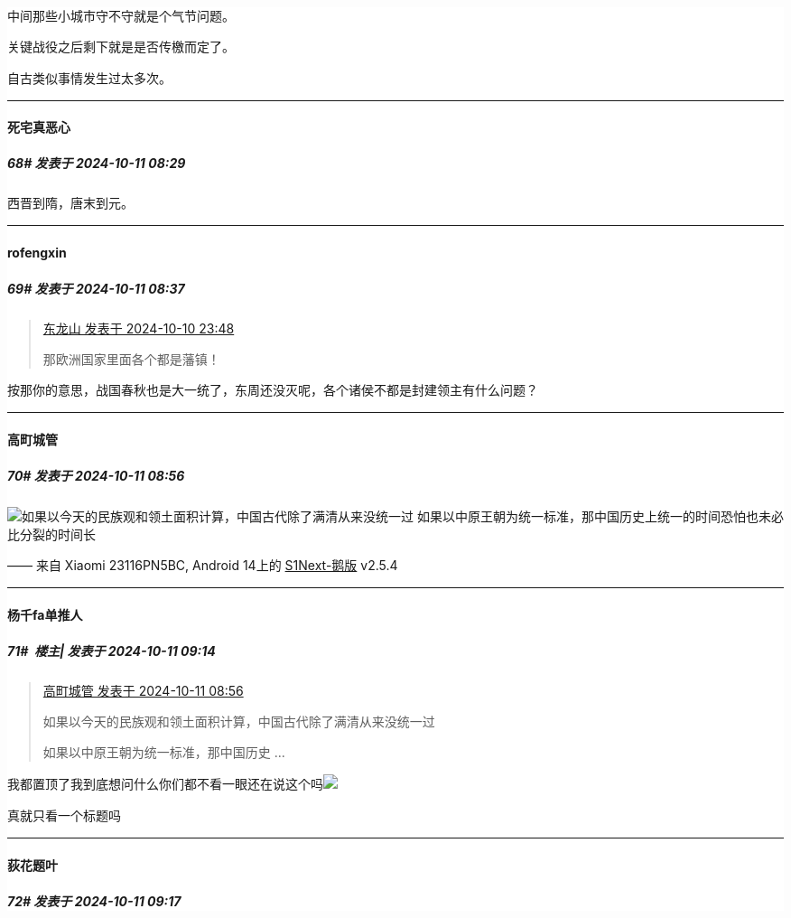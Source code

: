 中间那些小城市守不守就是个气节问题。

关键战役之后剩下就是是否传檄而定了。

自古类似事情发生过太多次。

*****

####  死宅真恶心  
##### 68#       发表于 2024-10-11 08:29

西晋到隋，唐末到元。


*****

####  rofengxin  
##### 69#       发表于 2024-10-11 08:37

<blockquote><a href="httphttps://bbs.saraba1st.com/2b/forum.php?mod=redirect&amp;goto=findpost&amp;pid=66420529&amp;ptid=2202634" target="_blank">东龙山 发表于 2024-10-10 23:48</a>

那欧洲国家里面各个都是藩镇！</blockquote>
按那你的意思，战国春秋也是大一统了，东周还没灭呢，各个诸侯不都是封建领主有什么问题？


*****

####  高町城管  
##### 70#       发表于 2024-10-11 08:56

<img src="https://static.saraba1st.com/image/smiley/face2017/067.png" referrerpolicy="no-referrer">如果以今天的民族观和领土面积计算，中国古代除了满清从来没统一过
如果以中原王朝为统一标准，那中国历史上统一的时间恐怕也未必比分裂的时间长

—— 来自 Xiaomi 23116PN5BC, Android 14上的 [S1Next-鹅版](https://github.com/ykrank/S1-Next/releases) v2.5.4


*****

####  杨千fa单推人  
##### 71#         楼主| 发表于 2024-10-11 09:14

<blockquote><a href="httphttps://bbs.saraba1st.com/2b/forum.php?mod=redirect&amp;goto=findpost&amp;pid=66421752&amp;ptid=2202634" target="_blank">高町城管 发表于 2024-10-11 08:56</a>

如果以今天的民族观和领土面积计算，中国古代除了满清从来没统一过

如果以中原王朝为统一标准，那中国历史 ...</blockquote>
我都置顶了我到底想问什么你们都不看一眼还在说这个吗<img src="https://static.saraba1st.com/image/smiley/face/191.gif" referrerpolicy="no-referrer">

真就只看一个标题吗

*****

####  荻花题叶  
##### 72#       发表于 2024-10-11 09:17
